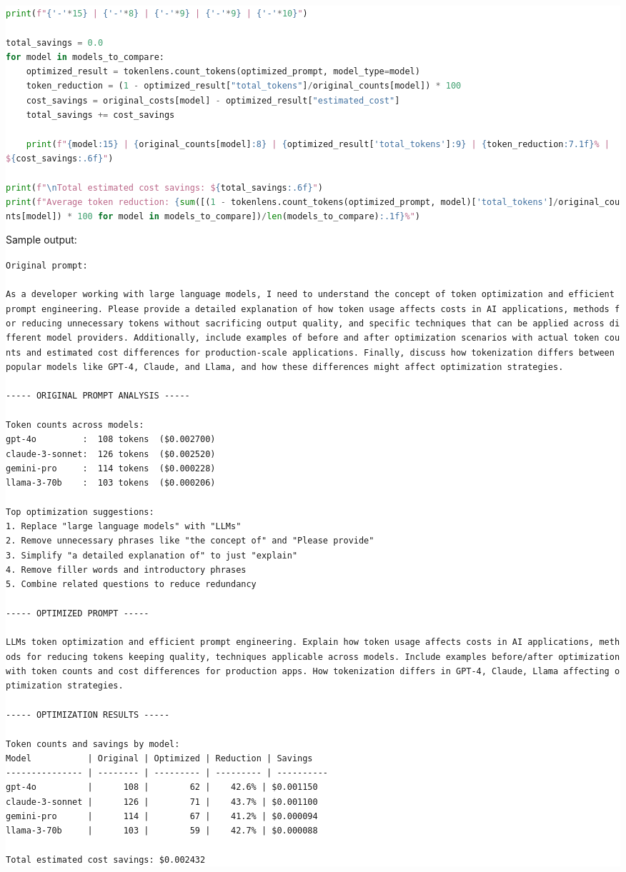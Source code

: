 ```python
print(f"{'-'*15} | {'-'*8} | {'-'*9} | {'-'*9} | {'-'*10}")

total_savings = 0.0
for model in models_to_compare:
    optimized_result = tokenlens.count_tokens(optimized_prompt, model_type=model)
    token_reduction = (1 - optimized_result["total_tokens"]/original_counts[model]) * 100
    cost_savings = original_costs[model] - optimized_result["estimated_cost"]
    total_savings += cost_savings
    
    print(f"{model:15} | {original_counts[model]:8} | {optimized_result['total_tokens']:9} | {token_reduction:7.1f}% | ${cost_savings:.6f}")

print(f"\nTotal estimated cost savings: ${total_savings:.6f}")
print(f"Average token reduction: {sum([(1 - tokenlens.count_tokens(optimized_prompt, model)['total_tokens']/original_counts[model]) * 100 for model in models_to_compare])/len(models_to_compare):.1f}%")
```

Sample output:
```
Original prompt:

As a developer working with large language models, I need to understand the concept of token optimization and efficient prompt engineering. Please provide a detailed explanation of how token usage affects costs in AI applications, methods for reducing unnecessary tokens without sacrificing output quality, and specific techniques that can be applied across different model providers. Additionally, include examples of before and after optimization scenarios with actual token counts and estimated cost differences for production-scale applications. Finally, discuss how tokenization differs between popular models like GPT-4, Claude, and Llama, and how these differences might affect optimization strategies.

----- ORIGINAL PROMPT ANALYSIS -----

Token counts across models:
gpt-4o         :  108 tokens  ($0.002700)
claude-3-sonnet:  126 tokens  ($0.002520)
gemini-pro     :  114 tokens  ($0.000228)
llama-3-70b    :  103 tokens  ($0.000206)

Top optimization suggestions:
1. Replace "large language models" with "LLMs"
2. Remove unnecessary phrases like "the concept of" and "Please provide"
3. Simplify "a detailed explanation of" to just "explain"
4. Remove filler words and introductory phrases
5. Combine related questions to reduce redundancy

----- OPTIMIZED PROMPT -----

LLMs token optimization and efficient prompt engineering. Explain how token usage affects costs in AI applications, methods for reducing tokens keeping quality, techniques applicable across models. Include examples before/after optimization with token counts and cost differences for production apps. How tokenization differs in GPT-4, Claude, Llama affecting optimization strategies.

----- OPTIMIZATION RESULTS -----

Token counts and savings by model:
Model           | Original | Optimized | Reduction | Savings    
--------------- | -------- | --------- | --------- | ----------
gpt-4o          |      108 |        62 |    42.6% | $0.001150
claude-3-sonnet |      126 |        71 |    43.7% | $0.001100
gemini-pro      |      114 |        67 |    41.2% | $0.000094
llama-3-70b     |      103 |        59 |    42.7% | $0.000088

Total estimated cost savings: $0.002432
```
